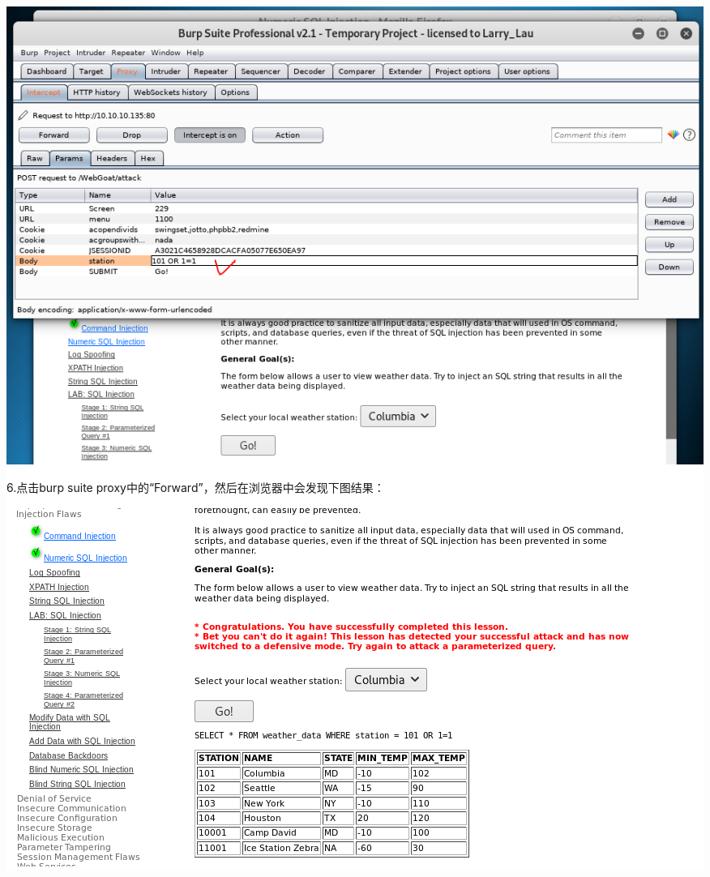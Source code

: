 ![injectionflaws-numericsqlinjection-02](images/webgoat/injectionflaws-numericsqlinjection-02.png)

6.点击burp suite proxy中的“Forward”，然后在浏览器中会发现下图结果：

![injectionflaws-numericsqlinjection-03](images/webgoat/injectionflaws-numericsqlinjection-03.png)
